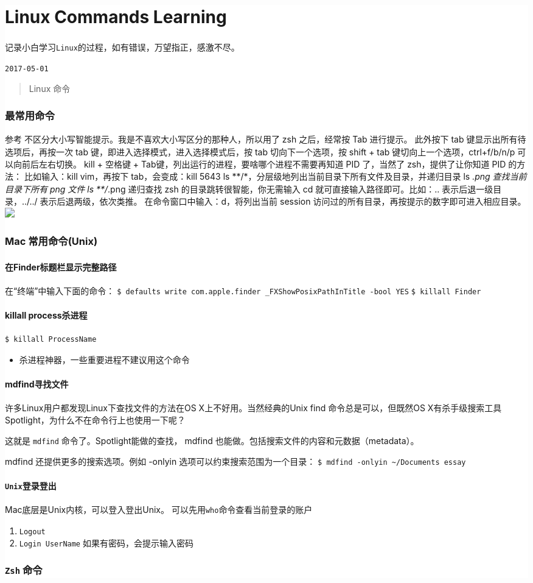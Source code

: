 
# Linux Commands Learning

记录小白学习`Linux`的过程，如有错误，万望指正，感激不尽。

`2017-05-01`

>Linux 命令

### 最常用命令
参考[](http://www.jianshu.com/p/e7af448d01b0)
不区分大小写智能提示。我是不喜欢大小写区分的那种人，所以用了 zsh 之后，经常按 Tab 进行提示。
此外按下 tab 键显示出所有待选项后，再按一次 tab 键，即进入选择模式，进入选择模式后，按 tab 切向下一个选项，按 shift + tab 键切向上一个选项，ctrl+f/b/n/p 可以向前后左右切换。
kill + 空格键 + Tab键，列出运行的进程，要啥哪个进程不需要再知道 PID 了，当然了 zsh，提供了让你知道 PID 的方法：
比如输入：kill vim，再按下 tab，会变成：kill 5643
ls **/*，分层级地列出当前目录下所有文件及目录，并递归目录
ls *.png 查找当前目录下所有 png 文件
ls **/*.png 递归查找
zsh 的目录跳转很智能，你无需输入 cd 就可直接输入路径即可。比如：.. 表示后退一级目录，../../ 表示后退两级，依次类推。
在命令窗口中输入：d，将列出当前 session 访问过的所有目录，再按提示的数字即可进入相应目录。
![](http://oc98nass3.bkt.clouddn.com/14939047690813.jpg)

### Mac 常用命令(Unix)

#### 在Finder标题栏显示完整路径

在“终端”中输入下面的命令：
`$ defaults write com.apple.finder _FXShowPosixPathInTitle -bool YES`
`$ killall Finder`

#### killall process杀进程
`$ killall ProcessName`
* 杀进程神器，一些重要进程不建议用这个命令

#### mdfind寻找文件

许多Linux用户都发现Linux下查找文件的方法在OS X上不好用。当然经典的Unix  find 命令总是可以，但既然OS X有杀手级搜索工具Spotlight，为什么不在命令行上也使用一下呢？ 

这就是  `mdfind` 命令了。Spotlight能做的查找，  mdfind 也能做。包括搜索文件的内容和元数据（metadata）。 

mdfind 还提供更多的搜索选项。例如  -onlyin 选项可以约束搜索范围为一个目录： 
`$ mdfind -onlyin ~/Documents essay`

#### `Unix`登录登出
Mac底层是Unix内核，可以登入登出Unix。
可以先用`who`命令查看当前登录的账户
1. `Logout `
2. `Login UserName`
如果有密码，会提示输入密码

### `Zsh` 命令
